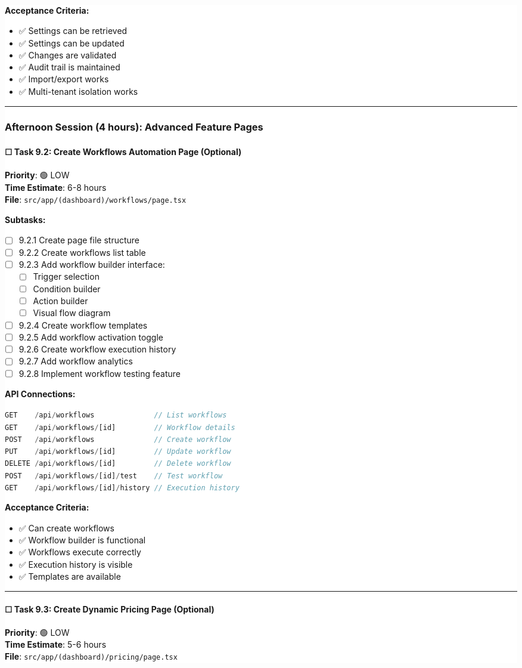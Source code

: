 **Acceptance Criteria:**
- ✅ Settings can be retrieved
- ✅ Settings can be updated
- ✅ Changes are validated
- ✅ Audit trail is maintained
- ✅ Import/export works
- ✅ Multi-tenant isolation works

---

### Afternoon Session (4 hours): Advanced Feature Pages

#### ☐ Task 9.2: Create Workflows Automation Page (Optional)
**Priority**: 🟢 LOW  
**Time Estimate**: 6-8 hours  
**File**: `src/app/(dashboard)/workflows/page.tsx`

**Subtasks:**
- [ ] 9.2.1 Create page file structure
- [ ] 9.2.2 Create workflows list table
- [ ] 9.2.3 Add workflow builder interface:
  - [ ] Trigger selection
  - [ ] Condition builder
  - [ ] Action builder
  - [ ] Visual flow diagram
- [ ] 9.2.4 Create workflow templates
- [ ] 9.2.5 Add workflow activation toggle
- [ ] 9.2.6 Create workflow execution history
- [ ] 9.2.7 Add workflow analytics
- [ ] 9.2.8 Implement workflow testing feature

**API Connections:**
```typescript
GET    /api/workflows              // List workflows
GET    /api/workflows/[id]         // Workflow details
POST   /api/workflows              // Create workflow
PUT    /api/workflows/[id]         // Update workflow
DELETE /api/workflows/[id]         // Delete workflow
POST   /api/workflows/[id]/test    // Test workflow
GET    /api/workflows/[id]/history // Execution history
```

**Acceptance Criteria:**
- ✅ Can create workflows
- ✅ Workflow builder is functional
- ✅ Workflows execute correctly
- ✅ Execution history is visible
- ✅ Templates are available

---

#### ☐ Task 9.3: Create Dynamic Pricing Page (Optional)
**Priority**: 🟢 LOW  
**Time Estimate**: 5-6 hours  
**File**: `src/app/(dashboard)/pricing/page.tsx`
